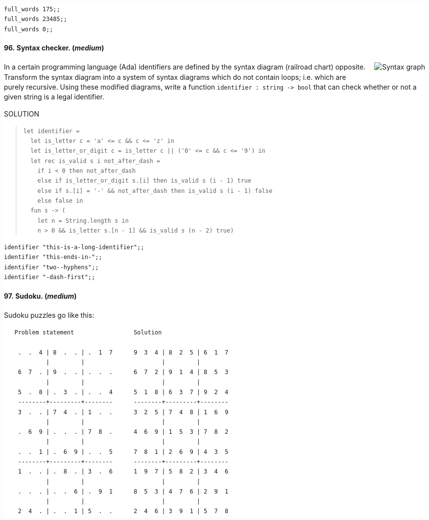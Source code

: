 ```ocamltop
full_words 175;;
full_words 23485;;
full_words 0;;
```


#### 96. Syntax checker. (*medium*)
<img style="float: right; margin-left: 15px; margin-bottom: 15px;" src="/img/syntax-graph.gif" title="Syntax graph"></img>

In a certain programming language (Ada) identifiers are defined by the
syntax diagram (railroad chart) opposite. Transform the syntax diagram
into a system of syntax diagrams which do not contain loops; i.e. which
are purely recursive. Using these modified diagrams, write a function
`identifier : string -> bool` that can check whether or not a given
string is a legal identifier.

SOLUTION

> ```ocamltop
> let identifier =
>   let is_letter c = 'a' <= c && c <= 'z' in
>   let is_letter_or_digit c = is_letter c || ('0' <= c && c <= '9') in
>   let rec is_valid s i not_after_dash =
>     if i < 0 then not_after_dash
>     else if is_letter_or_digit s.[i] then is_valid s (i - 1) true
>     else if s.[i] = '-' && not_after_dash then is_valid s (i - 1) false
>     else false in
>   fun s -> (
>     let n = String.length s in
>     n > 0 && is_letter s.[n - 1] && is_valid s (n - 2) true)
> ```

```ocamltop
identifier "this-is-a-long-identifier";;
identifier "this-ends-in-";;
identifier "two--hyphens";;
identifier "-dash-first";;
```

#### 97. Sudoku. (*medium*)

Sudoku puzzles go like this:

```text
   Problem statement                 Solution

    .  .  4 | 8  .  . | .  1  7      9  3  4 | 8  2  5 | 6  1  7
            |         |                      |         |
    6  7  . | 9  .  . | .  .  .      6  7  2 | 9  1  4 | 8  5  3
            |         |                      |         |
    5  .  8 | .  3  . | .  .  4      5  1  8 | 6  3  7 | 9  2  4
    --------+---------+--------      --------+---------+--------
    3  .  . | 7  4  . | 1  .  .      3  2  5 | 7  4  8 | 1  6  9
            |         |                      |         |
    .  6  9 | .  .  . | 7  8  .      4  6  9 | 1  5  3 | 7  8  2
            |         |                      |         |
    .  .  1 | .  6  9 | .  .  5      7  8  1 | 2  6  9 | 4  3  5
    --------+---------+--------      --------+---------+--------
    1  .  . | .  8  . | 3  .  6      1  9  7 | 5  8  2 | 3  4  6
            |         |                      |         |
    .  .  . | .  .  6 | .  9  1      8  5  3 | 4  7  6 | 2  9  1
            |         |                      |         |
    2  4  . | .  .  1 | 5  .  .      2  4  6 | 3  9  1 | 5  7  8
```


[totient]: #CalculateEuler39stotientfunctionmmedium
[totient-improved]: #CalculateEuler39stotientfunctionmimprovedmedium
[tree-string]: #Astringrepresentationofbinarytreesmedium